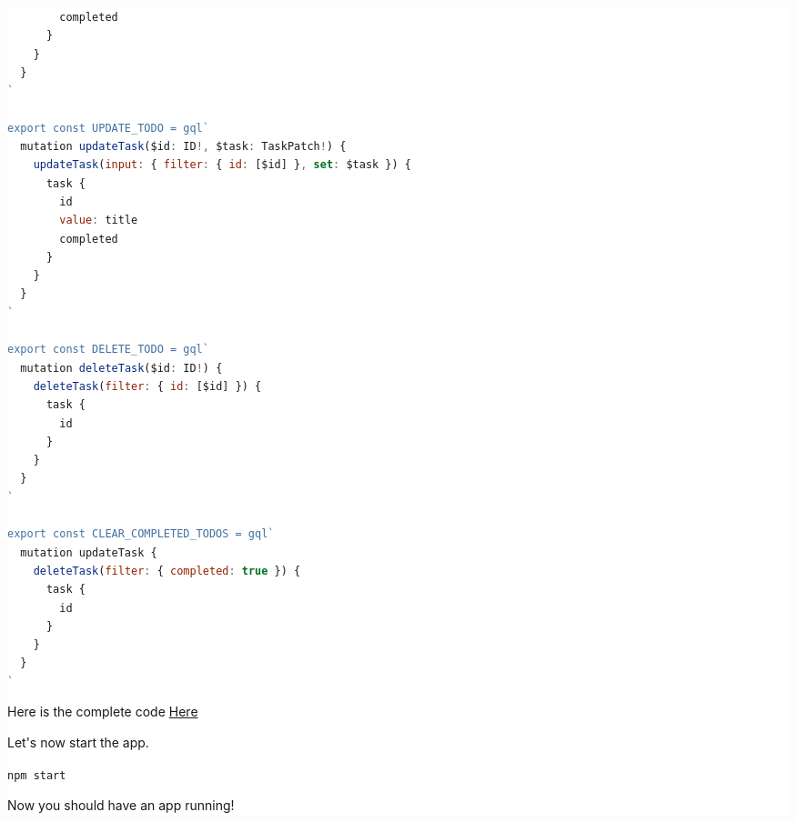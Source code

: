 ```javascript
        completed
      }
    }
  }
`

export const UPDATE_TODO = gql`
  mutation updateTask($id: ID!, $task: TaskPatch!) {
    updateTask(input: { filter: { id: [$id] }, set: $task }) {
      task {
        id
        value: title
        completed
      }
    }
  }
`

export const DELETE_TODO = gql`
  mutation deleteTask($id: ID!) {
    deleteTask(filter: { id: [$id] }) {
      task {
        id
      }
    }
  }
`

export const CLEAR_COMPLETED_TODOS = gql`
  mutation updateTask {
    deleteTask(filter: { completed: true }) {
      task {
        id
      }
    }
  }
`
```












Here is the complete code [Here](https://github.com/dgraph-io/auth-webinar/tree/marcelo/fix-finished-app/src)

Let's now start the app.


```
npm start
```


Now you should have an app running!




